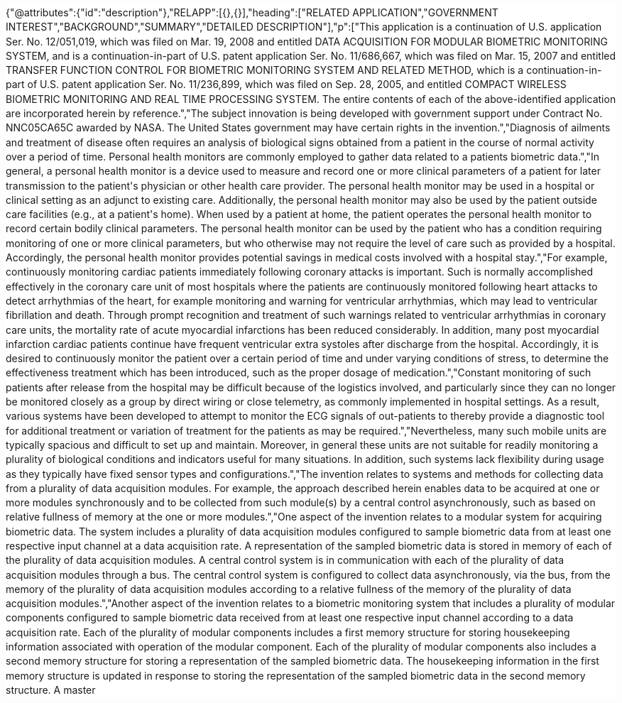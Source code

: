 {"@attributes":{"id":"description"},"RELAPP":[{},{}],"heading":["RELATED APPLICATION","GOVERNMENT INTEREST","BACKGROUND","SUMMARY","DETAILED DESCRIPTION"],"p":["This application is a continuation of U.S. application Ser. No. 12\/051,019, which was filed on Mar. 19, 2008 and entitled DATA ACQUISITION FOR MODULAR BIOMETRIC MONITORING SYSTEM, and is a continuation-in-part of U.S. patent application Ser. No. 11\/686,667, which was filed on Mar. 15, 2007 and entitled TRANSFER FUNCTION CONTROL FOR BIOMETRIC MONITORING SYSTEM AND RELATED METHOD, which is a continuation-in-part of U.S. patent application Ser. No. 11\/236,899, which was filed on Sep. 28, 2005, and entitled COMPACT WIRELESS BIOMETRIC MONITORING AND REAL TIME PROCESSING SYSTEM. The entire contents of each of the above-identified application are incorporated herein by reference.","The subject innovation is being developed with government support under Contract No. NNC05CA65C awarded by NASA. The United States government may have certain rights in the invention.","Diagnosis of ailments and treatment of disease often requires an analysis of biological signs obtained from a patient in the course of normal activity over a period of time. Personal health monitors are commonly employed to gather data related to a patients biometric data.","In general, a personal health monitor is a device used to measure and record one or more clinical parameters of a patient for later transmission to the patient's physician or other health care provider. The personal health monitor may be used in a hospital or clinical setting as an adjunct to existing care. Additionally, the personal health monitor may also be used by the patient outside care facilities (e.g., at a patient's home). When used by a patient at home, the patient operates the personal health monitor to record certain bodily clinical parameters. The personal health monitor can be used by the patient who has a condition requiring monitoring of one or more clinical parameters, but who otherwise may not require the level of care such as provided by a hospital. Accordingly, the personal health monitor provides potential savings in medical costs involved with a hospital stay.","For example, continuously monitoring cardiac patients immediately following coronary attacks is important. Such is normally accomplished effectively in the coronary care unit of most hospitals where the patients are continuously monitored following heart attacks to detect arrhythmias of the heart, for example monitoring and warning for ventricular arrhythmias, which may lead to ventricular fibrillation and death. Through prompt recognition and treatment of such warnings related to ventricular arrhythmias in coronary care units, the mortality rate of acute myocardial infarctions has been reduced considerably. In addition, many post myocardial infarction cardiac patients continue have frequent ventricular extra systoles after discharge from the hospital. Accordingly, it is desired to continuously monitor the patient over a certain period of time and under varying conditions of stress, to determine the effectiveness treatment which has been introduced, such as the proper dosage of medication.","Constant monitoring of such patients after release from the hospital may be difficult because of the logistics involved, and particularly since they can no longer be monitored closely as a group by direct wiring or close telemetry, as commonly implemented in hospital settings. As a result, various systems have been developed to attempt to monitor the ECG signals of out-patients to thereby provide a diagnostic tool for additional treatment or variation of treatment for the patients as may be required.","Nevertheless, many such mobile units are typically spacious and difficult to set up and maintain. Moreover, in general these units are not suitable for readily monitoring a plurality of biological conditions and indicators useful for many situations. In addition, such systems lack flexibility during usage as they typically have fixed sensor types and configurations.","The invention relates to systems and methods for collecting data from a plurality of data acquisition modules. For example, the approach described herein enables data to be acquired at one or more modules synchronously and to be collected from such module(s) by a central control asynchronously, such as based on relative fullness of memory at the one or more modules.","One aspect of the invention relates to a modular system for acquiring biometric data. The system includes a plurality of data acquisition modules configured to sample biometric data from at least one respective input channel at a data acquisition rate. A representation of the sampled biometric data is stored in memory of each of the plurality of data acquisition modules. A central control system is in communication with each of the plurality of data acquisition modules through a bus. The central control system is configured to collect data asynchronously, via the bus, from the memory of the plurality of data acquisition modules according to a relative fullness of the memory of the plurality of data acquisition modules.","Another aspect of the invention relates to a biometric monitoring system that includes a plurality of modular components configured to sample biometric data received from at least one respective input channel according to a data acquisition rate. Each of the plurality of modular components includes a first memory structure for storing housekeeping information associated with operation of the modular component. Each of the plurality of modular components also includes a second memory structure for storing a representation of the sampled biometric data. The housekeeping information in the first memory structure is updated in response to storing the representation of the sampled biometric data in the second memory structure. A master